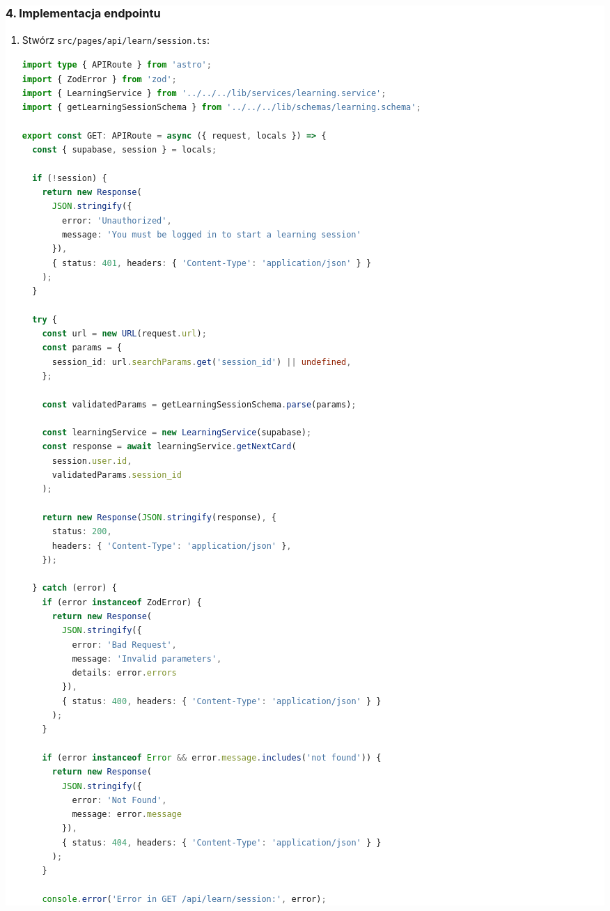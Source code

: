 ### 4. Implementacja endpointu
1. Stwórz `src/pages/api/learn/session.ts`:
   ```typescript
   import type { APIRoute } from 'astro';
   import { ZodError } from 'zod';
   import { LearningService } from '../../../lib/services/learning.service';
   import { getLearningSessionSchema } from '../../../lib/schemas/learning.schema';

   export const GET: APIRoute = async ({ request, locals }) => {
     const { supabase, session } = locals;

     if (!session) {
       return new Response(
         JSON.stringify({ 
           error: 'Unauthorized', 
           message: 'You must be logged in to start a learning session' 
         }),
         { status: 401, headers: { 'Content-Type': 'application/json' } }
       );
     }

     try {
       const url = new URL(request.url);
       const params = {
         session_id: url.searchParams.get('session_id') || undefined,
       };

       const validatedParams = getLearningSessionSchema.parse(params);

       const learningService = new LearningService(supabase);
       const response = await learningService.getNextCard(
         session.user.id, 
         validatedParams.session_id
       );

       return new Response(JSON.stringify(response), {
         status: 200,
         headers: { 'Content-Type': 'application/json' },
       });

     } catch (error) {
       if (error instanceof ZodError) {
         return new Response(
           JSON.stringify({ 
             error: 'Bad Request', 
             message: 'Invalid parameters', 
             details: error.errors 
           }),
           { status: 400, headers: { 'Content-Type': 'application/json' } }
         );
       }

       if (error instanceof Error && error.message.includes('not found')) {
         return new Response(
           JSON.stringify({ 
             error: 'Not Found', 
             message: error.message 
           }),
           { status: 404, headers: { 'Content-Type': 'application/json' } }
         );
       }

       console.error('Error in GET /api/learn/session:', error);
   ```